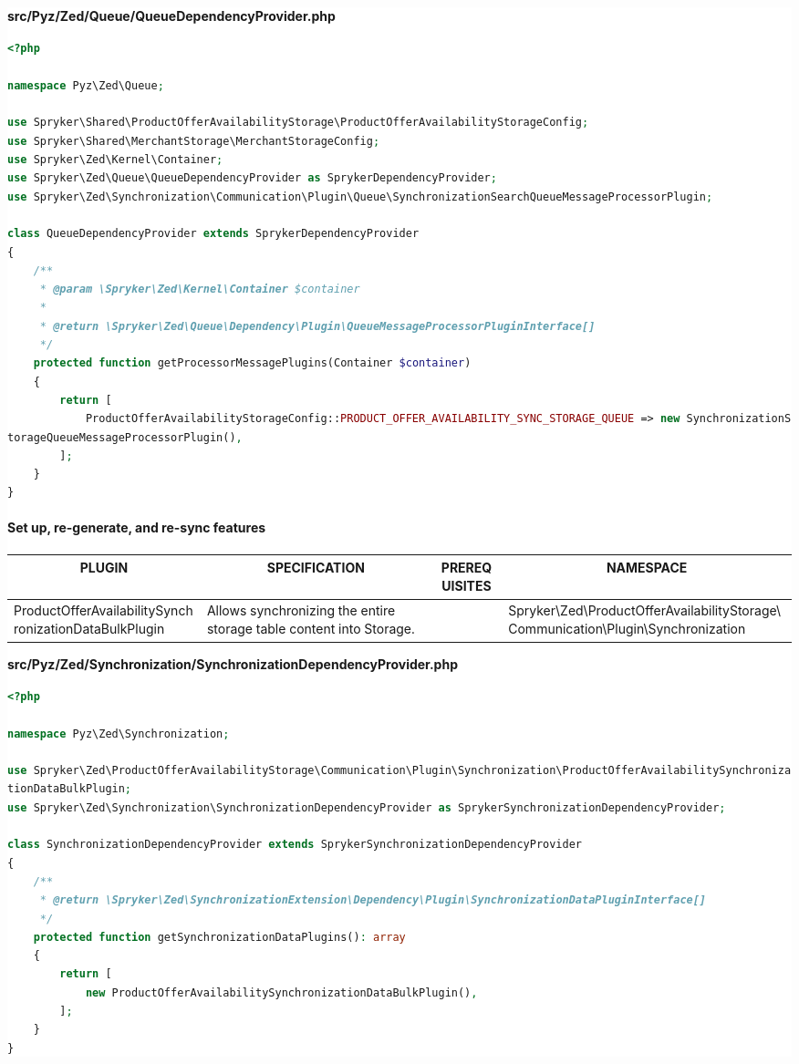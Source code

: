 **src/Pyz/Zed/Queue/QueueDependencyProvider.php**

```php
<?php

namespace Pyz\Zed\Queue;

use Spryker\Shared\ProductOfferAvailabilityStorage\ProductOfferAvailabilityStorageConfig;
use Spryker\Shared\MerchantStorage\MerchantStorageConfig;
use Spryker\Zed\Kernel\Container;
use Spryker\Zed\Queue\QueueDependencyProvider as SprykerDependencyProvider;
use Spryker\Zed\Synchronization\Communication\Plugin\Queue\SynchronizationSearchQueueMessageProcessorPlugin;

class QueueDependencyProvider extends SprykerDependencyProvider
{
    /**
     * @param \Spryker\Zed\Kernel\Container $container
     *
     * @return \Spryker\Zed\Queue\Dependency\Plugin\QueueMessageProcessorPluginInterface[]
     */
    protected function getProcessorMessagePlugins(Container $container)
    {
        return [
            ProductOfferAvailabilityStorageConfig::PRODUCT_OFFER_AVAILABILITY_SYNC_STORAGE_QUEUE => new SynchronizationStorageQueueMessageProcessorPlugin(),
        ];
    }
}
```

#### Set up, re-generate, and re-sync features

| PLUGIN | SPECIFICATION | PREREQUISITES | NAMESPACE |
|-|-|-|-|
| ProductOfferAvailabilitySynchronizationDataBulkPlugin | Allows synchronizing the entire storage table content into Storage. |  | Spryker\Zed\ProductOfferAvailabilityStorage\Communication\Plugin\Synchronization |

**src/Pyz/Zed/Synchronization/SynchronizationDependencyProvider.php**

```php
<?php

namespace Pyz\Zed\Synchronization;

use Spryker\Zed\ProductOfferAvailabilityStorage\Communication\Plugin\Synchronization\ProductOfferAvailabilitySynchronizationDataBulkPlugin;
use Spryker\Zed\Synchronization\SynchronizationDependencyProvider as SprykerSynchronizationDependencyProvider;

class SynchronizationDependencyProvider extends SprykerSynchronizationDependencyProvider
{
    /**
     * @return \Spryker\Zed\SynchronizationExtension\Dependency\Plugin\SynchronizationDataPluginInterface[]
     */
    protected function getSynchronizationDataPlugins(): array
    {
        return [
            new ProductOfferAvailabilitySynchronizationDataBulkPlugin(),
        ];
    }
}
```
